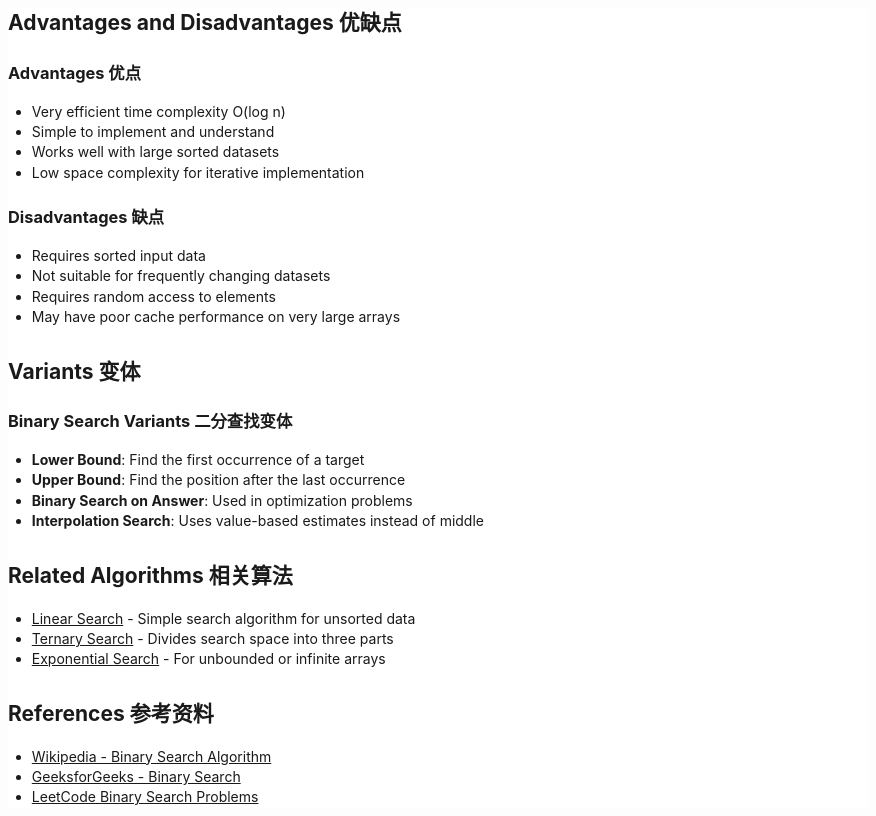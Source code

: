 ## Advantages and Disadvantages 优缺点

### Advantages 优点
- Very efficient time complexity O(log n)
- Simple to implement and understand
- Works well with large sorted datasets
- Low space complexity for iterative implementation

### Disadvantages 缺点
- Requires sorted input data
- Not suitable for frequently changing datasets
- Requires random access to elements
- May have poor cache performance on very large arrays

## Variants 变体

### Binary Search Variants 二分查找变体
- **Lower Bound**: Find the first occurrence of a target
- **Upper Bound**: Find the position after the last occurrence
- **Binary Search on Answer**: Used in optimization problems
- **Interpolation Search**: Uses value-based estimates instead of middle

## Related Algorithms 相关算法

- [Linear Search](../linear-search/README.md) - Simple search algorithm for unsorted data
- [Ternary Search](../ternary-search/README.md) - Divides search space into three parts
- [Exponential Search](../exponential-search/README.md) - For unbounded or infinite arrays

## References 参考资料

- [Wikipedia - Binary Search Algorithm](https://en.wikipedia.org/wiki/Binary_search_algorithm)
- [GeeksforGeeks - Binary Search](https://www.geeksforgeeks.org/binary-search/)
- [LeetCode Binary Search Problems](https://leetcode.com/tag/binary-search/)